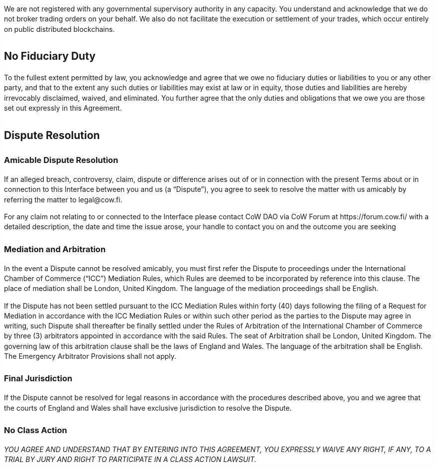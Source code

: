 We are not registered with any governmental supervisory authority in any capacity. You understand and acknowledge that we do not broker trading orders on your behalf. We also do not facilitate the execution or settlement of your trades, which occur entirely on public distributed blockchains.


## No Fiduciary Duty

To the fullest extent permitted by law, you acknowledge and agree that we owe no fiduciary duties or liabilities to you or any other party, and that to the extent any such duties or liabilities may exist at law or in equity, those duties and liabilities are hereby irrevocably disclaimed, waived, and eliminated. You further agree that the only duties and obligations that we owe you are those set out expressly in this Agreement.


## Dispute Resolution

### Amicable Dispute Resolution

If an alleged breach, controversy, claim, dispute or difference arises out of or in connection with the present Terms about or in connection to this Interface between you and us (a “Dispute”), you agree to seek to resolve the matter with us amicably by referring the matter to legal\@cow\.fi.

For any claim not relating to or connected to the Interface please contact CoW DAO via CoW Forum at https\://forum.cow\.fi/ with a detailed description, the date and time the issue arose, your handle to contact you on and the outcome you are seeking


### Mediation and Arbitration

In the event a Dispute cannot be resolved amicably, you must first refer the Dispute to proceedings under the International Chamber of Commerce (“ICC”) Mediation Rules, which Rules are deemed to be incorporated by reference into this clause. The place of mediation shall be London, United Kingdom. The language of the mediation proceedings shall be English.

If the Dispute has not been settled pursuant to the ICC Mediation Rules within forty (40) days following the filing of a Request for Mediation in accordance with the ICC Mediation Rules or within such other period as the parties to the Dispute may agree in writing, such Dispute shall thereafter be finally settled under the Rules of Arbitration of the International Chamber of Commerce by three (3) arbitrators appointed in accordance with the said Rules. The seat of Arbitration shall be London, United Kingdom. The governing law of this arbitration clause shall be the laws of England and Wales. The language of the arbitration shall be English. The Emergency Arbitrator Provisions shall not apply.


### Final Jurisdiction

If the Dispute cannot be resolved for legal reasons in accordance with the procedures described above, you and we agree that the courts of England and Wales shall have exclusive jurisdiction to resolve the Dispute.


### No Class Action

_YOU AGREE AND UNDERSTAND THAT BY ENTERING INTO THIS AGREEMENT, YOU EXPRESSLY WAIVE ANY RIGHT, IF ANY, TO A TRIAL BY JURY AND RIGHT TO PARTICIPATE IN A CLASS ACTION LAWSUIT._
